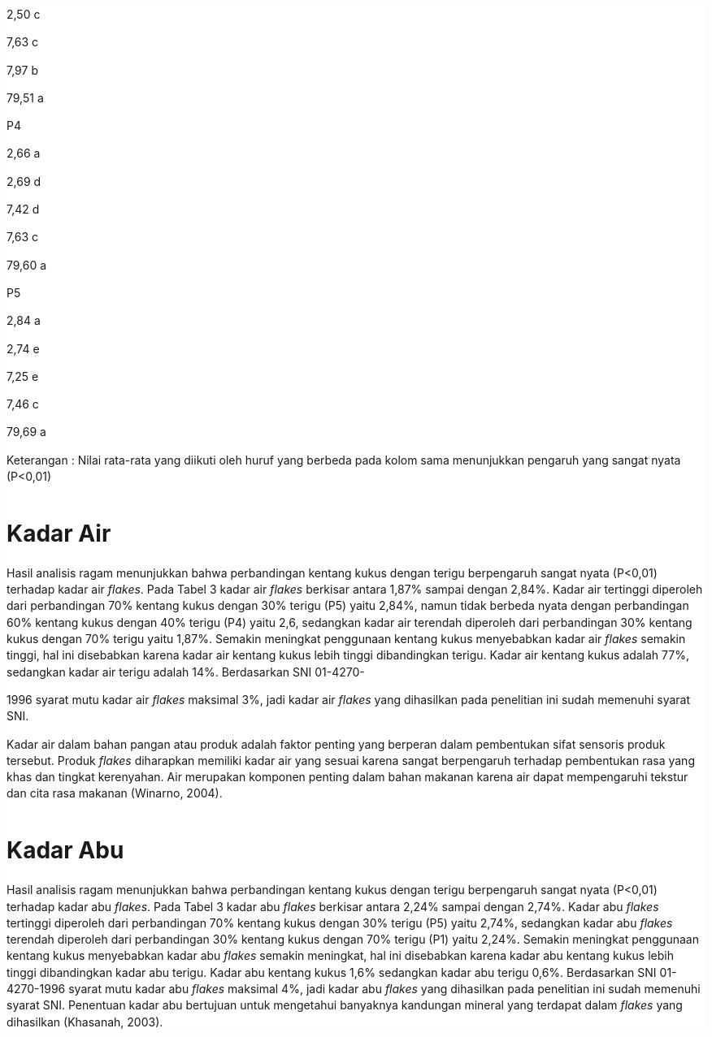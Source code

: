 <p><span class="font3">2,50 c</span></p></td><td style="vertical-align:middle;">
<p><span class="font3">7,63 c</span></p></td><td style="vertical-align:middle;">
<p><span class="font3">7,97 b</span></p></td><td style="vertical-align:middle;">
<p><span class="font3">79,51 a</span></p></td></tr>
<tr><td style="vertical-align:middle;">
<p><span class="font3">P4</span></p></td><td style="vertical-align:middle;">
<p><span class="font3">2,66 a</span></p></td><td style="vertical-align:middle;">
<p><span class="font3">2,69 d</span></p></td><td style="vertical-align:middle;">
<p><span class="font3">7,42 d</span></p></td><td style="vertical-align:middle;">
<p><span class="font3">7,63 c</span></p></td><td style="vertical-align:middle;">
<p><span class="font3">79,60 a</span></p></td></tr>
<tr><td style="vertical-align:middle;">
<p><span class="font3">P5</span></p></td><td style="vertical-align:middle;">
<p><span class="font3">2,84 a</span></p></td><td style="vertical-align:middle;">
<p><span class="font3">2,74 e</span></p></td><td style="vertical-align:middle;">
<p><span class="font3">7,25 e</span></p></td><td style="vertical-align:middle;">
<p><span class="font3">7,46 c</span></p></td><td style="vertical-align:middle;">
<p><span class="font3">79,69 a</span></p></td></tr>
</table>
<p><span class="font3">Keterangan : Nilai rata-rata yang diikuti oleh huruf yang berbeda pada kolom sama menunjukkan pengaruh yang sangat nyata (P&lt;0,01)</span></p>
<h1><a name="bookmark14"></a><span class="font3" style="font-weight:bold;"><a name="bookmark15"></a>Kadar Air</span></h1>
<p><span class="font3">Hasil analisis ragam menunjukkan bahwa perbandingan kentang kukus dengan terigu berpengaruh sangat nyata (P&lt;0,01) terhadap kadar air </span><span class="font3" style="font-style:italic;">flakes</span><span class="font3">. Pada Tabel 3 kadar air </span><span class="font3" style="font-style:italic;">flakes </span><span class="font3">berkisar antara 1,87% sampai dengan 2,84%. Kadar air tertinggi diperoleh dari perbandingan 70% kentang kukus dengan 30% terigu (P5) yaitu 2,84%, namun tidak berbeda nyata dengan perbandingan 60% kentang kukus dengan 40% terigu (P4) yaitu 2,6, sedangkan kadar air terendah diperoleh dari perbandingan 30% kentang kukus dengan 70% terigu yaitu 1,87%. Semakin meningkat penggunaan kentang kukus menyebabkan kadar air </span><span class="font3" style="font-style:italic;">flakes</span><span class="font3"> semakin tinggi, hal ini disebabkan karena kadar air kentang kukus lebih tinggi dibandingkan terigu. Kadar air kentang kukus adalah 77%, sedangkan kadar air terigu adalah 14%. Berdasarkan SNI 01-4270-</span></p>
<p><span class="font3">1996 syarat mutu kadar air </span><span class="font3" style="font-style:italic;">flakes</span><span class="font3"> maksimal 3%, jadi kadar air </span><span class="font3" style="font-style:italic;">flakes</span><span class="font3"> yang dihasilkan pada penelitian ini sudah memenuhi syarat SNI.</span></p>
<p><span class="font3">Kadar air dalam bahan pangan atau produk adalah faktor penting yang berperan dalam pembentukan sifat sensoris produk tersebut. Produk </span><span class="font3" style="font-style:italic;">flakes</span><span class="font3"> diharapkan memiliki kadar air yang sesuai karena sangat berpengaruh terhadap pembentukan rasa yang khas dan tingkat kerenyahan. Air merupakan komponen penting dalam bahan makanan karena air dapat mempengaruhi tekstur dan cita rasa makanan (Winarno, 2004).</span></p>
<h1><a name="bookmark16"></a><span class="font3" style="font-weight:bold;"><a name="bookmark17"></a>Kadar Abu</span></h1>
<p><span class="font3">Hasil analisis ragam menunjukkan bahwa perbandingan kentang kukus dengan terigu berpengaruh sangat nyata (P&lt;0,01) terhadap kadar abu </span><span class="font3" style="font-style:italic;">flakes</span><span class="font3">. Pada Tabel 3 kadar abu </span><span class="font3" style="font-style:italic;">flakes </span><span class="font3">berkisar antara 2,24% sampai dengan 2,74%. Kadar abu </span><span class="font3" style="font-style:italic;">flakes</span><span class="font3"> tertinggi diperoleh dari perbandingan 70% kentang kukus dengan 30% terigu (P5) yaitu 2,74%, sedangkan kadar abu </span><span class="font3" style="font-style:italic;">flakes</span><span class="font3"> terendah diperoleh dari perbandingan 30% kentang kukus dengan 70% terigu (P1) yaitu 2,24%. Semakin meningkat penggunaan kentang kukus menyebabkan kadar abu </span><span class="font3" style="font-style:italic;">flakes</span><span class="font3"> semakin meningkat, hal ini disebabkan karena kadar abu kentang kukus lebih tinggi dibandingkan kadar abu terigu. Kadar abu kentang kukus 1,6% sedangkan kadar abu terigu 0,6%. Berdasarkan SNI 01-4270-1996 syarat mutu kadar abu </span><span class="font3" style="font-style:italic;">flakes</span><span class="font3"> maksimal 4%, jadi kadar abu </span><span class="font3" style="font-style:italic;">flakes</span><span class="font3"> yang dihasilkan pada penelitian ini sudah memenuhi syarat SNI. Penentuan kadar abu bertujuan untuk mengetahui banyaknya kandungan mineral yang terdapat dalam </span><span class="font3" style="font-style:italic;">flakes</span><span class="font3"> yang dihasilkan (Khasanah, 2003).</span></p>